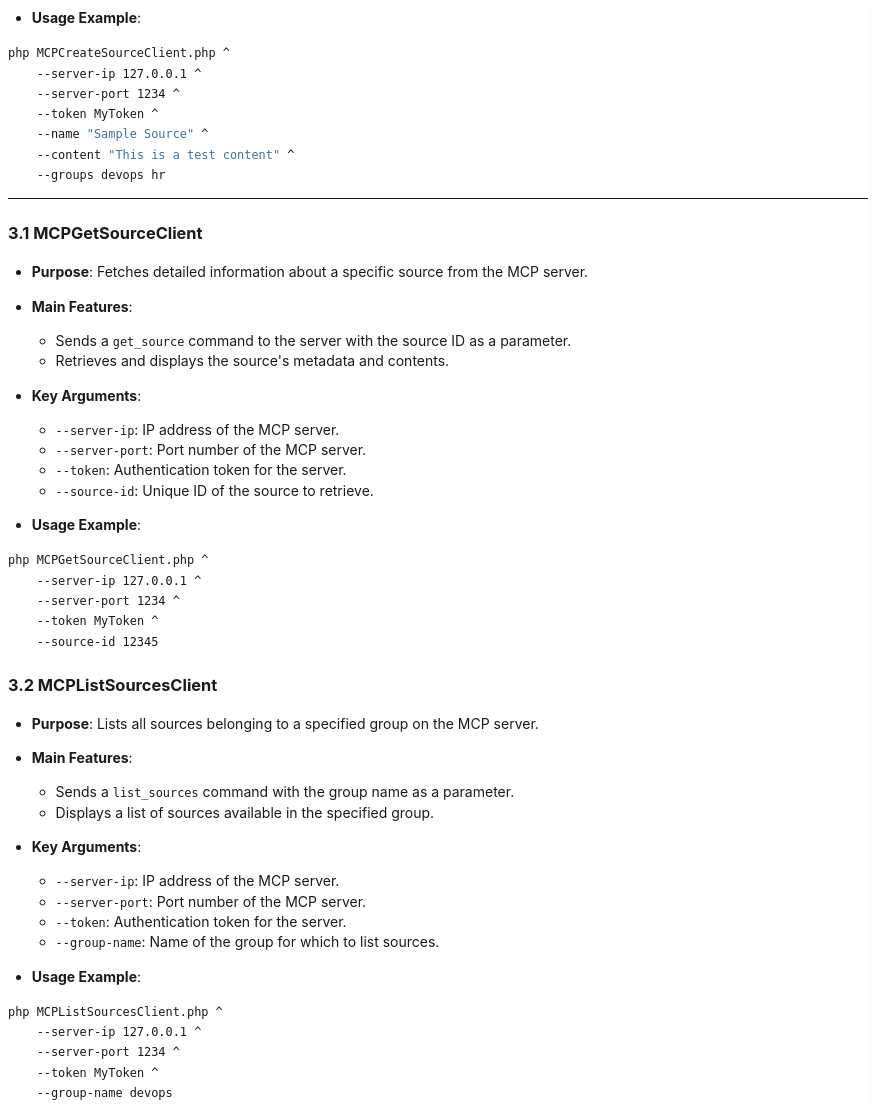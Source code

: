- **Usage Example**:
```bash
php MCPCreateSourceClient.php ^
    --server-ip 127.0.0.1 ^
    --server-port 1234 ^
    --token MyToken ^
    --name "Sample Source" ^
    --content "This is a test content" ^
    --groups devops hr
```

---

### 3.1 MCPGetSourceClient
- **Purpose**: Fetches detailed information about a specific source from the MCP server.

- **Main Features**:
  - Sends a `get_source` command to the server with the source ID as a parameter.
  - Retrieves and displays the source's metadata and contents.

- **Key Arguments**:
  - `--server-ip`: IP address of the MCP server.
  - `--server-port`: Port number of the MCP server.
  - `--token`: Authentication token for the server.
  - `--source-id`: Unique ID of the source to retrieve.

- **Usage Example**:
```bash
php MCPGetSourceClient.php ^
    --server-ip 127.0.0.1 ^
    --server-port 1234 ^
    --token MyToken ^
    --source-id 12345
```

### 3.2 MCPListSourcesClient
- **Purpose**: Lists all sources belonging to a specified group on the MCP server.

- **Main Features**:
  - Sends a `list_sources` command with the group name as a parameter.
  - Displays a list of sources available in the specified group.

- **Key Arguments**:
  - `--server-ip`: IP address of the MCP server.
  - `--server-port`: Port number of the MCP server.
  - `--token`: Authentication token for the server.
  - `--group-name`: Name of the group for which to list sources.

- **Usage Example**:
```bash
php MCPListSourcesClient.php ^
    --server-ip 127.0.0.1 ^
    --server-port 1234 ^
    --token MyToken ^
    --group-name devops
```
